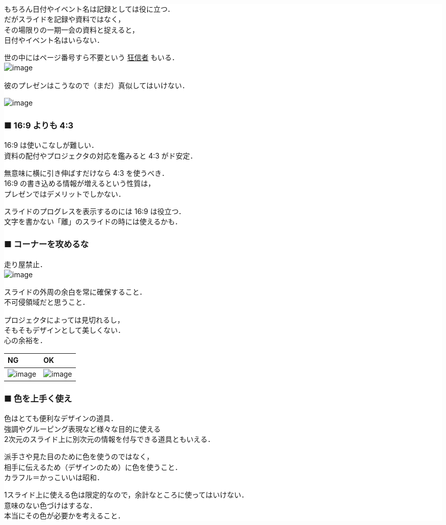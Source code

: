 
もちろん日付やイベント名は記録としては役に立つ．  
だがスライドを記録や資料ではなく，  
その場限りの一期一会の資料と捉えると，  
日付やイベント名はいらない．

世の中にはページ番号すら不要という [狂信者](https://www.google.com/search?q=michele+lanza) もいる．  
![image](https://user-images.githubusercontent.com/5342911/136726645-ed30b219-8961-4328-ba4c-9598dfdb1c91.png)

彼のプレゼンはこうなので（まだ）真似してはいけない．

![image](https://user-images.githubusercontent.com/5342911/137058465-2b5eaf69-b629-4e7a-bc8e-f806e30554a6.png)


### ■ 16:9 よりも 4:3
16:9 は使いこなしが難しい．  
資料の配付やプロジェクタの対応を鑑みると 4:3 がド安定．  

無意味に横に引き伸ばすだけなら 4:3 を使うべき．  
16:9 の書き込める情報が増えるという性質は，  
プレゼンではデメリットでしかない．  

スライドのプログレスを表示するのには 16:9 は役立つ．  
文字を書かない「離」のスライドの時には使えるかも．


### ■ コーナーを攻めるな
走り屋禁止．  
![image](https://user-images.githubusercontent.com/5342911/136874217-9fad3086-4e62-4a59-bda4-c6ccac3583b7.png)


スライドの外周の余白を常に確保すること．  
不可侵領域だと思うこと．  

プロジェクタによっては見切れるし，  
そもそもデザインとして美しくない．  
心の余裕を．  

| NG | OK |
|:-- | :-- |
| ![image](https://user-images.githubusercontent.com/5342911/136886418-9e2c8dd7-8fb3-498b-b48b-cc83c3599c8b.png) | ![image](https://user-images.githubusercontent.com/5342911/136886474-6e6fd9bc-3a18-48d9-a288-2b59ad3215ba.png)




### ■ 色を上手く使え
色はとても便利なデザインの道具．  
強調やグルーピング表現など様々な目的に使える  
2次元のスライド上に別次元の情報を付与できる道具ともいえる．  

派手さや見た目のために色を使うのではなく，  
相手に伝えるため（デザインのため）に色を使うこと．  
カラフル＝かっこいいは昭和．  

1スライド上に使える色は限定的なので，余計なところに使ってはいけない．  
意味のない色づけはするな．  
本当にその色が必要かを考えること．  
